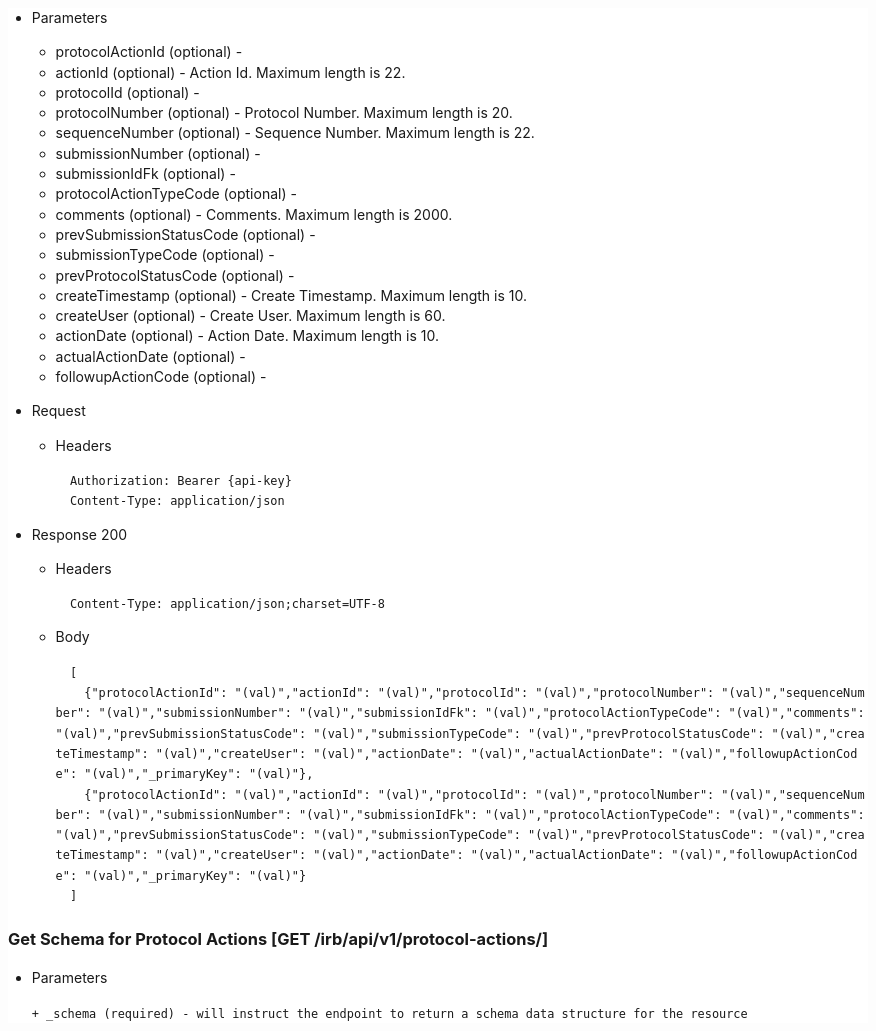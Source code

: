 + Parameters

    + protocolActionId (optional) - 
    + actionId (optional) - Action Id. Maximum length is 22.
    + protocolId (optional) - 
    + protocolNumber (optional) - Protocol Number. Maximum length is 20.
    + sequenceNumber (optional) - Sequence Number. Maximum length is 22.
    + submissionNumber (optional) - 
    + submissionIdFk (optional) - 
    + protocolActionTypeCode (optional) - 
    + comments (optional) - Comments. Maximum length is 2000.
    + prevSubmissionStatusCode (optional) - 
    + submissionTypeCode (optional) - 
    + prevProtocolStatusCode (optional) - 
    + createTimestamp (optional) - Create Timestamp. Maximum length is 10.
    + createUser (optional) - Create User. Maximum length is 60.
    + actionDate (optional) - Action Date. Maximum length is 10.
    + actualActionDate (optional) - 
    + followupActionCode (optional) - 

            
+ Request

    + Headers

            Authorization: Bearer {api-key}
            Content-Type: application/json 

+ Response 200
    + Headers

            Content-Type: application/json;charset=UTF-8

    + Body
    
            [
              {"protocolActionId": "(val)","actionId": "(val)","protocolId": "(val)","protocolNumber": "(val)","sequenceNumber": "(val)","submissionNumber": "(val)","submissionIdFk": "(val)","protocolActionTypeCode": "(val)","comments": "(val)","prevSubmissionStatusCode": "(val)","submissionTypeCode": "(val)","prevProtocolStatusCode": "(val)","createTimestamp": "(val)","createUser": "(val)","actionDate": "(val)","actualActionDate": "(val)","followupActionCode": "(val)","_primaryKey": "(val)"},
              {"protocolActionId": "(val)","actionId": "(val)","protocolId": "(val)","protocolNumber": "(val)","sequenceNumber": "(val)","submissionNumber": "(val)","submissionIdFk": "(val)","protocolActionTypeCode": "(val)","comments": "(val)","prevSubmissionStatusCode": "(val)","submissionTypeCode": "(val)","prevProtocolStatusCode": "(val)","createTimestamp": "(val)","createUser": "(val)","actionDate": "(val)","actualActionDate": "(val)","followupActionCode": "(val)","_primaryKey": "(val)"}
            ]
			
### Get Schema for Protocol Actions [GET /irb/api/v1/protocol-actions/]
	                                          
+ Parameters

      + _schema (required) - will instruct the endpoint to return a schema data structure for the resource
      